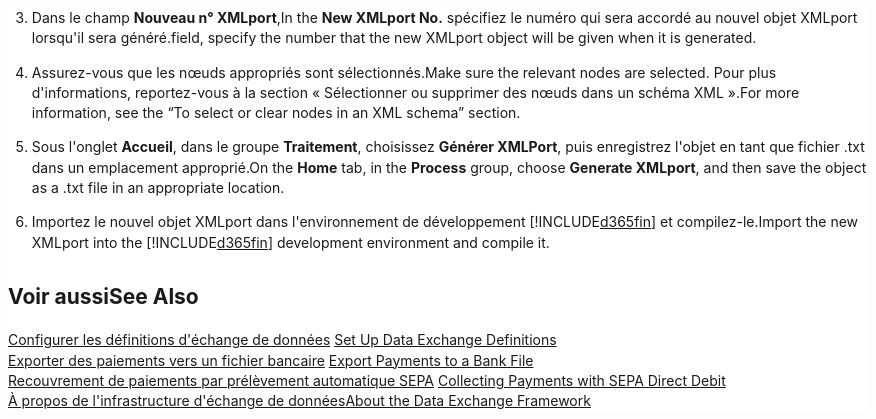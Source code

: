3.  <span data-ttu-id="2ec6b-177">Dans le champ **Nouveau n° XMLport**,</span><span class="sxs-lookup"><span data-stu-id="2ec6b-177">In the **New XMLport No.**</span></span> <span data-ttu-id="2ec6b-178">spécifiez le numéro qui sera accordé au nouvel objet XMLport lorsqu'il sera généré.</span><span class="sxs-lookup"><span data-stu-id="2ec6b-178">field, specify the number that the new XMLport object will be given when it is generated.</span></span>  

4.  <span data-ttu-id="2ec6b-179">Assurez-vous que les nœuds appropriés sont sélectionnés.</span><span class="sxs-lookup"><span data-stu-id="2ec6b-179">Make sure the relevant nodes are selected.</span></span> <span data-ttu-id="2ec6b-180">Pour plus d'informations, reportez-vous à la section « Sélectionner ou supprimer des nœuds dans un schéma XML ».</span><span class="sxs-lookup"><span data-stu-id="2ec6b-180">For more information, see the “To select or clear nodes in an XML schema” section.</span></span>  

5.  <span data-ttu-id="2ec6b-181">Sous l'onglet **Accueil**, dans le groupe **Traitement**, choisissez **Générer XMLPort**, puis enregistrez l'objet en tant que fichier .txt dans un emplacement approprié.</span><span class="sxs-lookup"><span data-stu-id="2ec6b-181">On the **Home** tab, in the **Process** group, choose **Generate XMLport**, and then save the object as a .txt file in an appropriate location.</span></span>  

6. <span data-ttu-id="2ec6b-182">Importez le nouvel objet XMLport dans l'environnement de développement [!INCLUDE[d365fin](includes/d365fin_md.md)] et compilez-le.</span><span class="sxs-lookup"><span data-stu-id="2ec6b-182">Import the new XMLport into the [!INCLUDE[d365fin](includes/d365fin_md.md)] development environment and compile it.</span></span>

## <a name="see-also"></a><span data-ttu-id="2ec6b-183">Voir aussi</span><span class="sxs-lookup"><span data-stu-id="2ec6b-183">See Also</span></span>  
<span data-ttu-id="2ec6b-184">[Configurer les définitions d'échange de données](across-how-to-set-up-data-exchange-definitions.md) </span><span class="sxs-lookup"><span data-stu-id="2ec6b-184">[Set Up Data Exchange Definitions](across-how-to-set-up-data-exchange-definitions.md) </span></span>  
<span data-ttu-id="2ec6b-185">[Exporter des paiements vers un fichier bancaire](payables-how-export-payments-bank-file.md) </span><span class="sxs-lookup"><span data-stu-id="2ec6b-185">[Export Payments to a Bank File](payables-how-export-payments-bank-file.md) </span></span>  
<span data-ttu-id="2ec6b-186">[Recouvrement de paiements par prélèvement automatique SEPA](finance-collect-payments-with-sepa-direct-debit.md) </span><span class="sxs-lookup"><span data-stu-id="2ec6b-186">[Collecting Payments with SEPA Direct Debit](finance-collect-payments-with-sepa-direct-debit.md) </span></span>  
[<span data-ttu-id="2ec6b-187">À propos de l'infrastructure d'échange de données</span><span class="sxs-lookup"><span data-stu-id="2ec6b-187">About the Data Exchange Framework</span></span>](across-about-the-data-exchange-framework.md)

